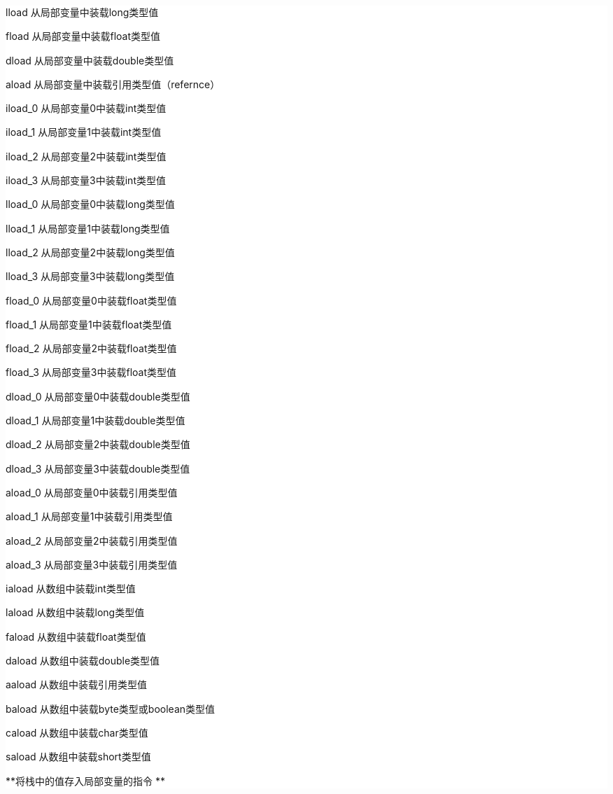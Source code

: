 lload 从局部变量中装载long类型值

fload 从局部变量中装载float类型值

dload 从局部变量中装载double类型值

aload 从局部变量中装载引用类型值（refernce）

iload_0 从局部变量0中装载int类型值

iload_1 从局部变量1中装载int类型值

iload_2 从局部变量2中装载int类型值

iload_3 从局部变量3中装载int类型值

lload_0 从局部变量0中装载long类型值

lload_1 从局部变量1中装载long类型值

lload_2 从局部变量2中装载long类型值

lload_3 从局部变量3中装载long类型值

fload_0 从局部变量0中装载float类型值

fload_1 从局部变量1中装载float类型值

fload_2 从局部变量2中装载float类型值

fload_3 从局部变量3中装载float类型值

dload_0 从局部变量0中装载double类型值

dload_1 从局部变量1中装载double类型值

dload_2 从局部变量2中装载double类型值

dload_3 从局部变量3中装载double类型值

aload_0 从局部变量0中装载引用类型值

aload_1 从局部变量1中装载引用类型值

aload_2 从局部变量2中装载引用类型值

aload_3 从局部变量3中装载引用类型值

iaload 从数组中装载int类型值

laload 从数组中装载long类型值

faload 从数组中装载float类型值

daload 从数组中装载double类型值

aaload 从数组中装载引用类型值

baload 从数组中装载byte类型或boolean类型值

caload 从数组中装载char类型值

saload 从数组中装载short类型值

**将栈中的值存入局部变量的指令 **
